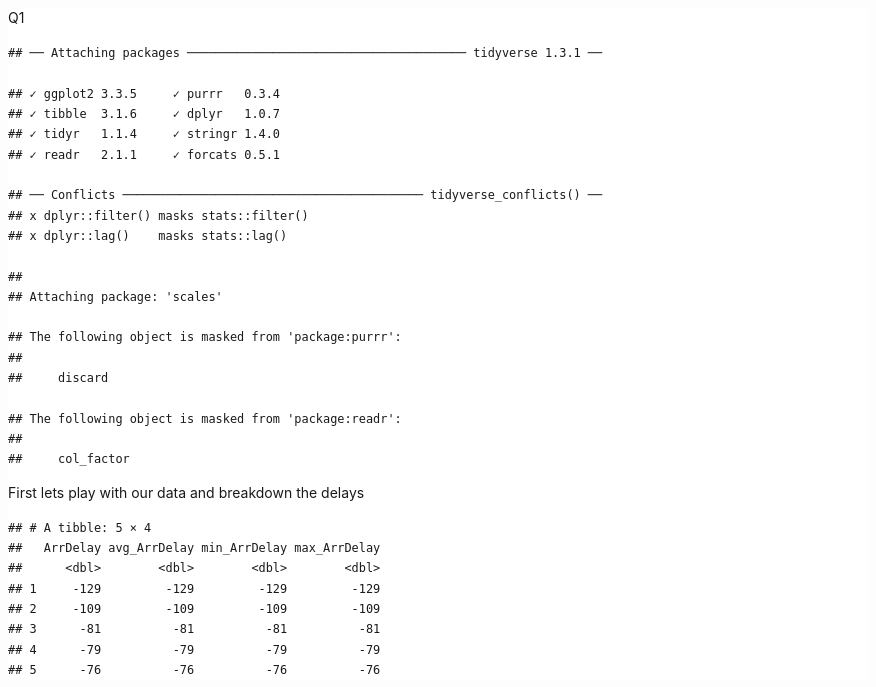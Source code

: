 Q1

    ## ── Attaching packages ─────────────────────────────────────── tidyverse 1.3.1 ──

    ## ✓ ggplot2 3.3.5     ✓ purrr   0.3.4
    ## ✓ tibble  3.1.6     ✓ dplyr   1.0.7
    ## ✓ tidyr   1.1.4     ✓ stringr 1.4.0
    ## ✓ readr   2.1.1     ✓ forcats 0.5.1

    ## ── Conflicts ────────────────────────────────────────── tidyverse_conflicts() ──
    ## x dplyr::filter() masks stats::filter()
    ## x dplyr::lag()    masks stats::lag()

    ## 
    ## Attaching package: 'scales'

    ## The following object is masked from 'package:purrr':
    ## 
    ##     discard

    ## The following object is masked from 'package:readr':
    ## 
    ##     col_factor

First lets play with our data and breakdown the delays

    ## # A tibble: 5 × 4
    ##   ArrDelay avg_ArrDelay min_ArrDelay max_ArrDelay
    ##      <dbl>        <dbl>        <dbl>        <dbl>
    ## 1     -129         -129         -129         -129
    ## 2     -109         -109         -109         -109
    ## 3      -81          -81          -81          -81
    ## 4      -79          -79          -79          -79
    ## 5      -76          -76          -76          -76
